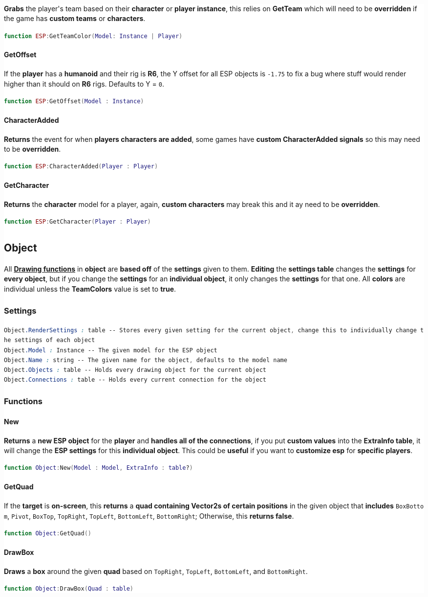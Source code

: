 **Grabs** the player's team based on their **character** or **player instance**, this relies on **GetTeam** which will need to be **overridden** if the game has **custom teams** or **characters**.
```lua
function ESP:GetTeamColor(Model: Instance | Player)
```
#### GetOffset
If the **player** has a **humanoid** and their rig is **R6**, the Y offset for all ESP objects is `-1.75` to fix a bug where stuff would render higher than it should on **R6** rigs. Defaults to Y = `0`.
```lua
function ESP:GetOffset(Model : Instance)
```
#### CharacterAdded
**Returns** the event for when **players characters are added**, some games have **custom CharacterAdded signals** so this may need to be **overridden**.
```lua
function ESP:CharacterAdded(Player : Player)
```
#### GetCharacter
**Returns** the **character** model for a player, again, **custom characters** may break this and it ay need to be **overridden**.
```lua
function ESP:GetCharacter(Player : Player)
```
## Object
All [**Drawing functions**](https://docs.synapse.to/docs/reference/drawing_lib.html) in **object** are **based off** of the **settings** given to them. **Editing** the **settings table** changes the **settings** for **every object**, but if you change the **settings** for an **individual object**, it only changes the **settings** for that one. All **colors** are individual unless the **TeamColors** value is set to **true**.
### Settings
```css
Object.RenderSettings : table -- Stores every given setting for the current object, change this to individually change the settings of each object
Object.Model : Instance -- The given model for the ESP object
Object.Name : string -- The given name for the object, defaults to the model name
Object.Objects : table -- Holds every drawing object for the current object
Object.Connections : table -- Holds every current connection for the object
```
### Functions
#### New
**Returns** a **new ESP object** for the **player** and **handles all of the connections**, if you put **custom values** into the **ExtraInfo table**, it will change the **ESP settings** for this **individual object**. This could be **useful** if you want to **customize esp** for **specific players**.
```lua
function Object:New(Model : Model, ExtraInfo : table?)
```
#### GetQuad
If the **target** is **on-screen**, this **returns** a **quad containing Vector2s of certain positions** in the given object that **includes** `BoxBottom`, `Pivot`, `BoxTop`, `TopRight`, `TopLeft`, `BottomLeft`, `BottomRight`; Otherwise, this **returns false**.
```lua
function Object:GetQuad()
```
#### DrawBox
**Draws** a **box** around the given **quad** based on `TopRight`, `TopLeft`, `BottomLeft`, and `BottomRight`.
```lua
function Object:DrawBox(Quad : table)
```